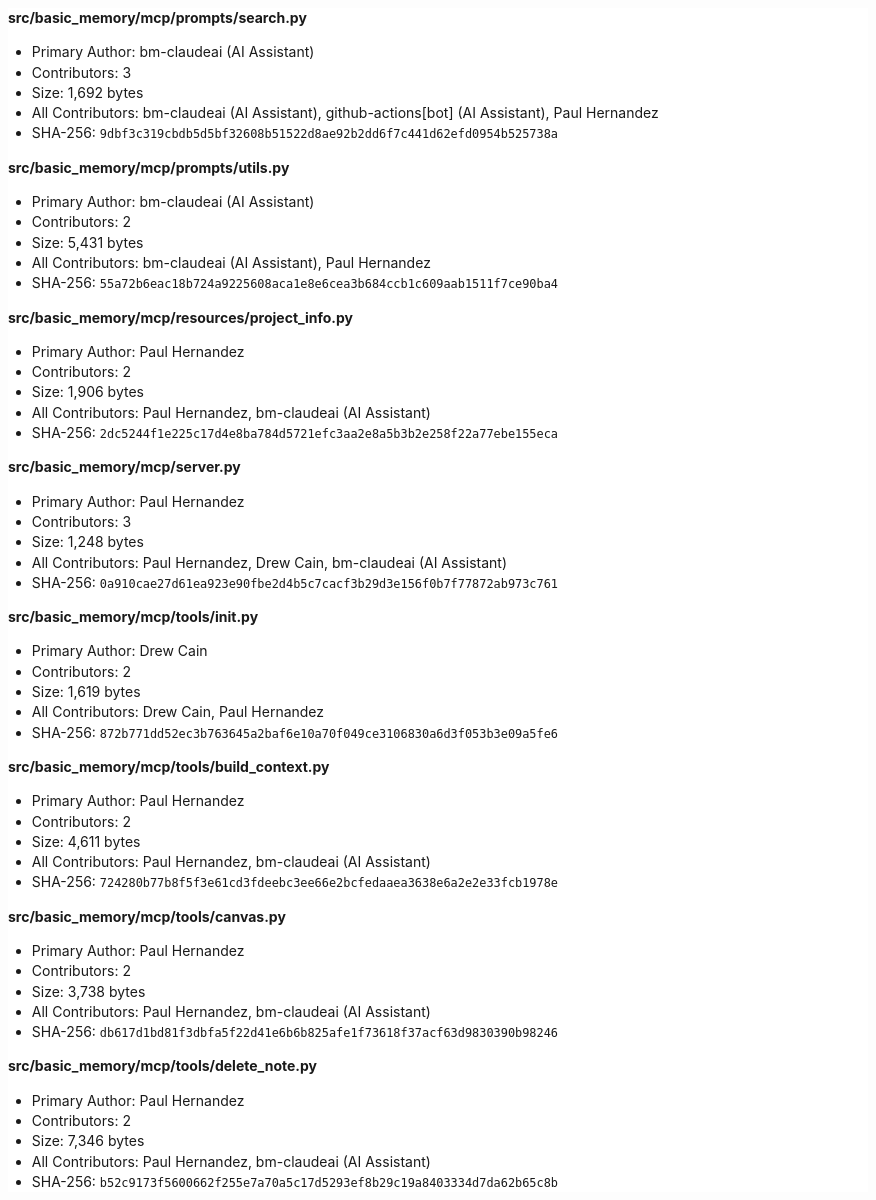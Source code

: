 **src/basic_memory/mcp/prompts/search.py**
- Primary Author: bm-claudeai (AI Assistant)
- Contributors: 3
- Size: 1,692 bytes
- All Contributors: bm-claudeai (AI Assistant), github-actions[bot] (AI Assistant), Paul Hernandez
- SHA-256: `9dbf3c319cbdb5d5bf32608b51522d8ae92b2dd6f7c441d62efd0954b525738a`

**src/basic_memory/mcp/prompts/utils.py**
- Primary Author: bm-claudeai (AI Assistant)
- Contributors: 2
- Size: 5,431 bytes
- All Contributors: bm-claudeai (AI Assistant), Paul Hernandez
- SHA-256: `55a72b6eac18b724a9225608aca1e8e6cea3b684ccb1c609aab1511f7ce90ba4`

**src/basic_memory/mcp/resources/project_info.py**
- Primary Author: Paul Hernandez
- Contributors: 2
- Size: 1,906 bytes
- All Contributors: Paul Hernandez, bm-claudeai (AI Assistant)
- SHA-256: `2dc5244f1e225c17d4e8ba784d5721efc3aa2e8a5b3b2e258f22a77ebe155eca`

**src/basic_memory/mcp/server.py**
- Primary Author: Paul Hernandez
- Contributors: 3
- Size: 1,248 bytes
- All Contributors: Paul Hernandez, Drew Cain, bm-claudeai (AI Assistant)
- SHA-256: `0a910cae27d61ea923e90fbe2d4b5c7cacf3b29d3e156f0b7f77872ab973c761`

**src/basic_memory/mcp/tools/__init__.py**
- Primary Author: Drew Cain
- Contributors: 2
- Size: 1,619 bytes
- All Contributors: Drew Cain, Paul Hernandez
- SHA-256: `872b771dd52ec3b763645a2baf6e10a70f049ce3106830a6d3f053b3e09a5fe6`

**src/basic_memory/mcp/tools/build_context.py**
- Primary Author: Paul Hernandez
- Contributors: 2
- Size: 4,611 bytes
- All Contributors: Paul Hernandez, bm-claudeai (AI Assistant)
- SHA-256: `724280b77b8f5f3e61cd3fdeebc3ee66e2bcfedaaea3638e6a2e2e33fcb1978e`

**src/basic_memory/mcp/tools/canvas.py**
- Primary Author: Paul Hernandez
- Contributors: 2
- Size: 3,738 bytes
- All Contributors: Paul Hernandez, bm-claudeai (AI Assistant)
- SHA-256: `db617d1bd81f3dbfa5f22d41e6b6b825afe1f73618f37acf63d9830390b98246`

**src/basic_memory/mcp/tools/delete_note.py**
- Primary Author: Paul Hernandez
- Contributors: 2
- Size: 7,346 bytes
- All Contributors: Paul Hernandez, bm-claudeai (AI Assistant)
- SHA-256: `b52c9173f5600662f255e7a70a5c17d5293ef8b29c19a8403334d7da62b65c8b`
